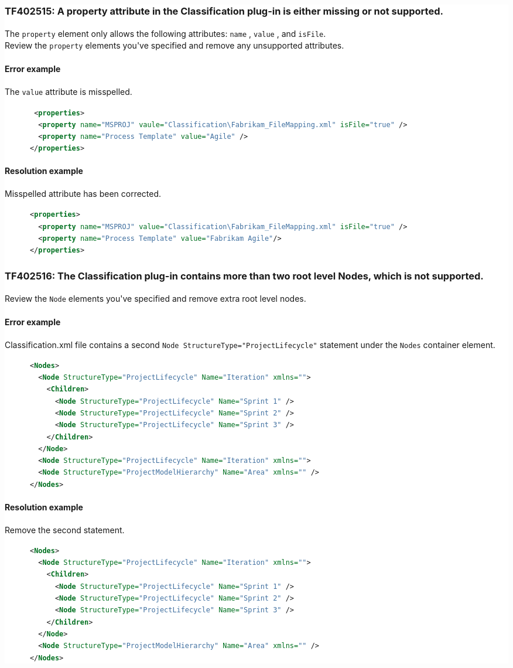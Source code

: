 
<a id="TF402515"></a>

### TF402515: A property attribute in the Classification plug-in is either missing or not supported.

The `property` element only allows the following attributes: `name` , `value` , and `isFile`.  
Review the `property` elements you've specified and remove any unsupported attributes.

#### Error example

The `value` attribute is misspelled. 
```xml
       <properties>
        <property name="MSPROJ" vaule="Classification\Fabrikam_FileMapping.xml" isFile="true" />
        <property name="Process Template" value="Agile" />
      </properties>
```
#### Resolution example

Misspelled attribute has been corrected. 
```xml
      <properties>
        <property name="MSPROJ" value="Classification\Fabrikam_FileMapping.xml" isFile="true" />
        <property name="Process Template" value="Fabrikam Agile"/>
      </properties>
```
<a id="TF402516"></a>

### TF402516: The Classification plug-in contains more than two root level Nodes, which is not supported.

Review the `Node` elements you've specified and remove extra root level nodes.

#### Error example

Classification.xml file contains a second `Node StructureType="ProjectLifecycle"` statement under the `Nodes` container element.
```xml
      <Nodes>
        <Node StructureType="ProjectLifecycle" Name="Iteration" xmlns="">
          <Children>
            <Node StructureType="ProjectLifecycle" Name="Sprint 1" />
            <Node StructureType="ProjectLifecycle" Name="Sprint 2" />
            <Node StructureType="ProjectLifecycle" Name="Sprint 3" />
          </Children>
        </Node>
        <Node StructureType="ProjectLifecycle" Name="Iteration" xmlns="">
        <Node StructureType="ProjectModelHierarchy" Name="Area" xmlns="" />
      </Nodes>
```

#### Resolution example

Remove the second statement.
```xml
      <Nodes>
        <Node StructureType="ProjectLifecycle" Name="Iteration" xmlns="">
          <Children>
            <Node StructureType="ProjectLifecycle" Name="Sprint 1" />
            <Node StructureType="ProjectLifecycle" Name="Sprint 2" />
            <Node StructureType="ProjectLifecycle" Name="Sprint 3" />
          </Children>
        </Node>
        <Node StructureType="ProjectModelHierarchy" Name="Area" xmlns="" />
      </Nodes>
```
